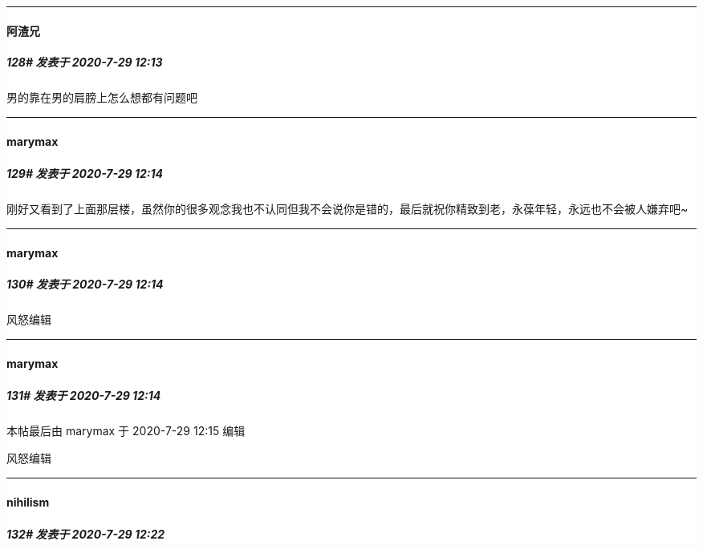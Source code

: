 
-----

####  阿渣兄  
##### 128#       发表于 2020-7-29 12:13




男的靠在男的肩膀上怎么想都有问题吧







-----

####  marymax  
##### 129#       发表于 2020-7-29 12:14




刚好又看到了上面那层楼，虽然你的很多观念我也不认同但我不会说你是错的，最后就祝你精致到老，永葆年轻，永远也不会被人嫌弃吧~







-----

####  marymax  
##### 130#       发表于 2020-7-29 12:14




风怒编辑







-----

####  marymax  
##### 131#       发表于 2020-7-29 12:14



 本帖最后由 marymax 于 2020-7-29 12:15 编辑 

风怒编辑







-----

####  nihilism  
##### 132#       发表于 2020-7-29 12:22
